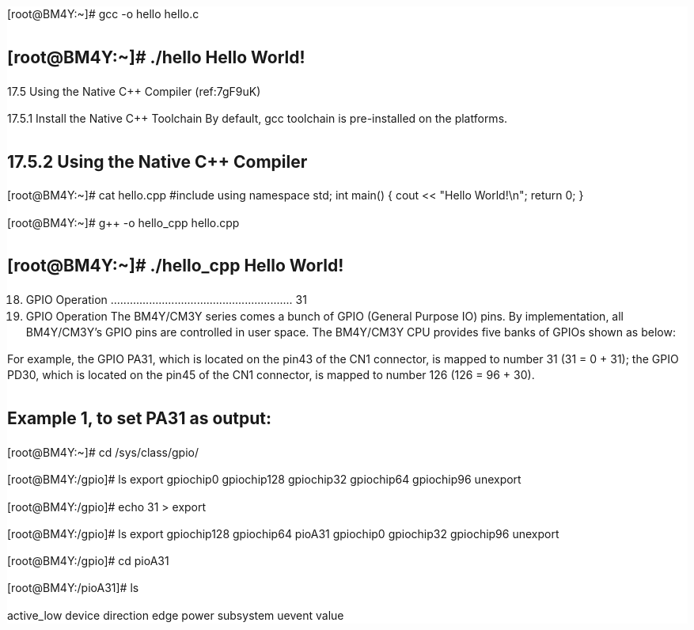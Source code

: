 [root@BM4Y:~]# gcc -o hello hello.c

[root@BM4Y:~]# ./hello
Hello World!
---------------------------------------

17.5 Using the Native C++ Compiler (ref:7gF9uK)

17.5.1 Install the Native C++ Toolchain
By default, gcc toolchain is pre-installed on the platforms.

17.5.2 Using the Native C++ Compiler
---------------------------------------
[root@BM4Y:~]# cat hello.cpp
#include <iostream>
using namespace std;
int main() {
    cout << "Hello World!\n";
    return 0;
}

[root@BM4Y:~]# g++ -o hello_cpp hello.cpp

[root@BM4Y:~]# ./hello_cpp
Hello World!
---------------------------------------

18. GPIO Operation ......................................................... 31
18. GPIO Operation
The BM4Y/CM3Y series comes a bunch of GPIO (General Purpose IO) pins. By implementation, all BM4Y/CM3Y’s GPIO pins are controlled in user space.
The BM4Y/CM3Y CPU provides five banks of GPIOs shown as below:

For example, the GPIO PA31, which is located on the pin43 of the CN1 connector, is mapped to number 31 (31 = 0 + 31); the GPIO PD30, which is located on the pin45 of the CN1 connector, is mapped to number 126 (126 = 96 + 30).

Example 1, to set PA31 as output:
---------------------------------------
[root@BM4Y:~]# cd /sys/class/gpio/

[root@BM4Y:/gpio]# ls
export gpiochip0 gpiochip128 gpiochip32 gpiochip64 gpiochip96
unexport

[root@BM4Y:/gpio]# echo 31 > export

[root@BM4Y:/gpio]# ls
export gpiochip128 gpiochip64 pioA31
gpiochip0 gpiochip32 gpiochip96 unexport

[root@BM4Y:/gpio]# cd pioA31

[root@BM4Y:/pioA31]# ls

active_low device direction edge power subsystem uevent value
